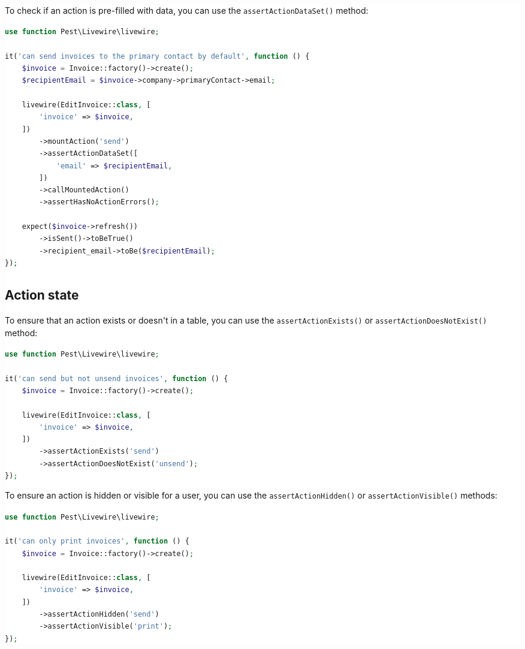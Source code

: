 To check if an action is pre-filled with data, you can use the `assertActionDataSet()` method:

```php
use function Pest\Livewire\livewire;

it('can send invoices to the primary contact by default', function () {
    $invoice = Invoice::factory()->create();
    $recipientEmail = $invoice->company->primaryContact->email;

    livewire(EditInvoice::class, [
        'invoice' => $invoice,
    ])
        ->mountAction('send')
        ->assertActionDataSet([
            'email' => $recipientEmail,
        ])
        ->callMountedAction()
        ->assertHasNoActionErrors();
        
    expect($invoice->refresh())
        ->isSent()->toBeTrue()
        ->recipient_email->toBe($recipientEmail);
});
```

## Action state

To ensure that an action exists or doesn't in a table, you can use the `assertActionExists()` or  `assertActionDoesNotExist()` method:

```php
use function Pest\Livewire\livewire;

it('can send but not unsend invoices', function () {
    $invoice = Invoice::factory()->create();

    livewire(EditInvoice::class, [
        'invoice' => $invoice,
    ])
        ->assertActionExists('send')
        ->assertActionDoesNotExist('unsend');
});
```

To ensure an action is hidden or visible for a user, you can use the `assertActionHidden()` or `assertActionVisible()` methods:

```php
use function Pest\Livewire\livewire;

it('can only print invoices', function () {
    $invoice = Invoice::factory()->create();

    livewire(EditInvoice::class, [
        'invoice' => $invoice,
    ])
        ->assertActionHidden('send')
        ->assertActionVisible('print');
});
```
